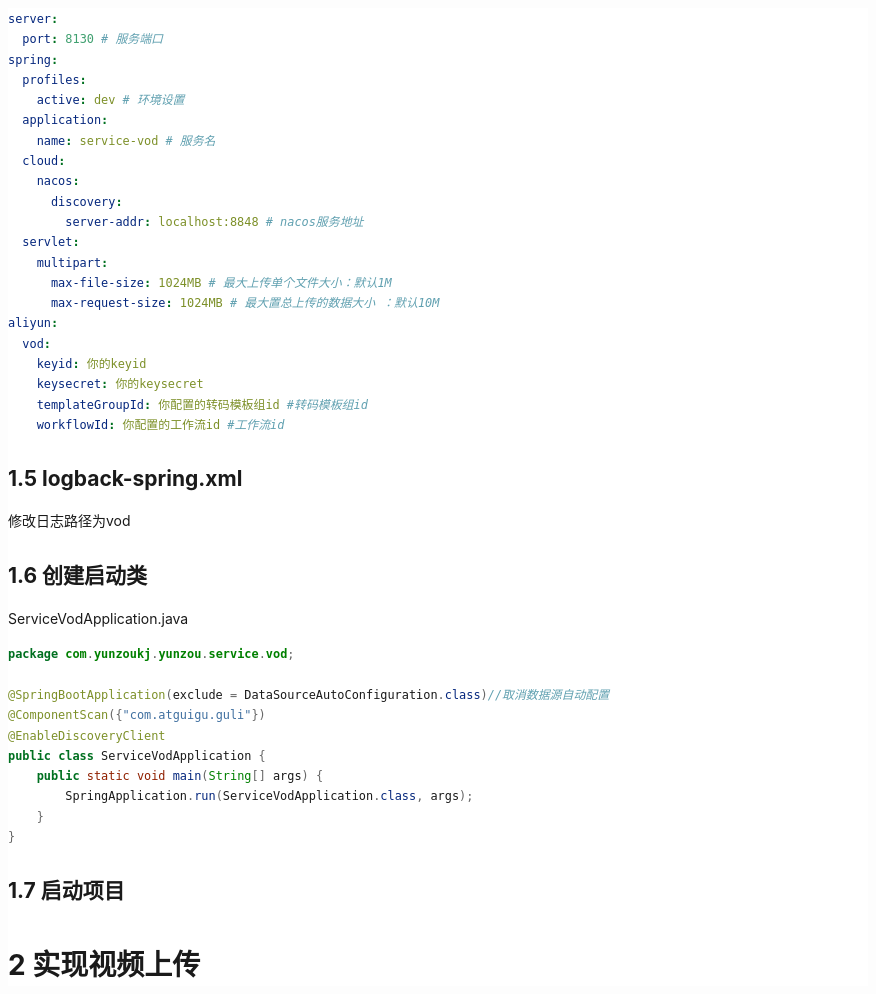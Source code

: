 ```yaml
server:
  port: 8130 # 服务端口
spring:
  profiles:
    active: dev # 环境设置
  application:
    name: service-vod # 服务名
  cloud:
    nacos:
      discovery:
        server-addr: localhost:8848 # nacos服务地址
  servlet:
    multipart:
      max-file-size: 1024MB # 最大上传单个文件大小：默认1M
      max-request-size: 1024MB # 最大置总上传的数据大小 ：默认10M
aliyun:
  vod:
    keyid: 你的keyid
    keysecret: 你的keysecret
    templateGroupId: 你配置的转码模板组id #转码模板组id
    workflowId: 你配置的工作流id #工作流id
```

## 1.5 logback-spring.xml

修改日志路径为vod

## 1.6 创建启动类

ServiceVodApplication.java

```java
package com.yunzoukj.yunzou.service.vod;

@SpringBootApplication(exclude = DataSourceAutoConfiguration.class)//取消数据源自动配置
@ComponentScan({"com.atguigu.guli"})
@EnableDiscoveryClient
public class ServiceVodApplication {
    public static void main(String[] args) {
        SpringApplication.run(ServiceVodApplication.class, args);
    }
}
```

## 1.7 启动项目



# 2 实现视频上传
